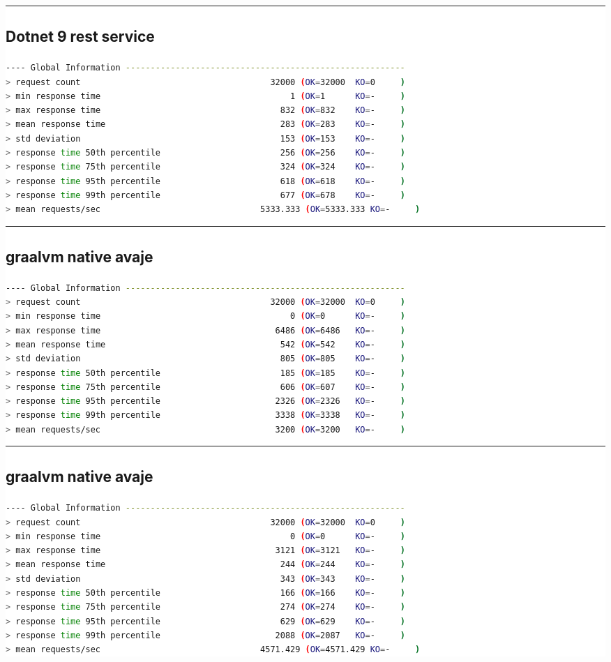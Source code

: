 
***  
## Dotnet 9 rest service 
```bash
---- Global Information --------------------------------------------------------
> request count                                      32000 (OK=32000  KO=0     )
> min response time                                      1 (OK=1      KO=-     )
> max response time                                    832 (OK=832    KO=-     )
> mean response time                                   283 (OK=283    KO=-     )
> std deviation                                        153 (OK=153    KO=-     )
> response time 50th percentile                        256 (OK=256    KO=-     )
> response time 75th percentile                        324 (OK=324    KO=-     )
> response time 95th percentile                        618 (OK=618    KO=-     )
> response time 99th percentile                        677 (OK=678    KO=-     )
> mean requests/sec                                5333.333 (OK=5333.333 KO=-     )
```


***  
## graalvm native avaje 
```bash
---- Global Information --------------------------------------------------------
> request count                                      32000 (OK=32000  KO=0     )
> min response time                                      0 (OK=0      KO=-     )
> max response time                                   6486 (OK=6486   KO=-     )
> mean response time                                   542 (OK=542    KO=-     )
> std deviation                                        805 (OK=805    KO=-     )
> response time 50th percentile                        185 (OK=185    KO=-     )
> response time 75th percentile                        606 (OK=607    KO=-     )
> response time 95th percentile                       2326 (OK=2326   KO=-     )
> response time 99th percentile                       3338 (OK=3338   KO=-     )
> mean requests/sec                                   3200 (OK=3200   KO=-     )
```


***  
## graalvm native avaje 
```bash
---- Global Information --------------------------------------------------------
> request count                                      32000 (OK=32000  KO=0     )
> min response time                                      0 (OK=0      KO=-     )
> max response time                                   3121 (OK=3121   KO=-     )
> mean response time                                   244 (OK=244    KO=-     )
> std deviation                                        343 (OK=343    KO=-     )
> response time 50th percentile                        166 (OK=166    KO=-     )
> response time 75th percentile                        274 (OK=274    KO=-     )
> response time 95th percentile                        629 (OK=629    KO=-     )
> response time 99th percentile                       2088 (OK=2087   KO=-     )
> mean requests/sec                                4571.429 (OK=4571.429 KO=-     )
```
